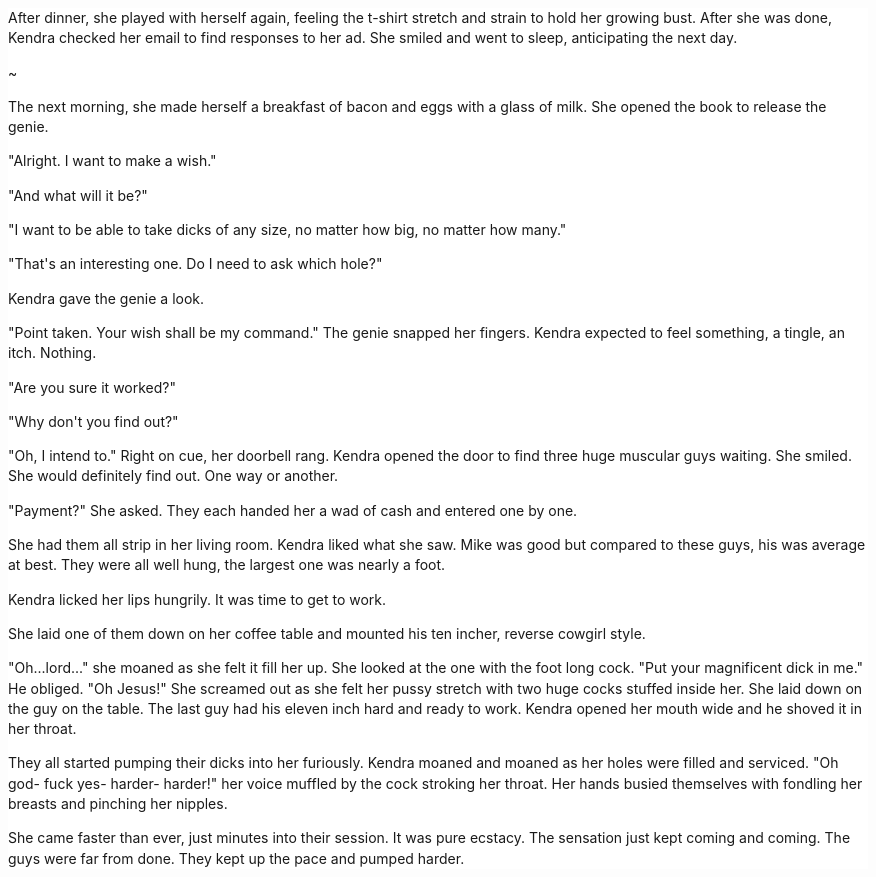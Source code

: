 After dinner, she played with herself again, feeling the t-shirt stretch
and strain to hold her growing bust. After she was done, Kendra checked
her email to find responses to her ad. She smiled and went to sleep,
anticipating the next day.

\~

The next morning, she made herself a breakfast of bacon and eggs with a
glass of milk. She opened the book to release the genie.

"Alright. I want to make a wish."

"And what will it be?"

"I want to be able to take dicks of any size, no matter how big, no
matter how many."

"That's an interesting one. Do I need to ask which hole?"

Kendra gave the genie a look.

"Point taken. Your wish shall be my command." The genie snapped her
fingers. Kendra expected to feel something, a tingle, an itch. Nothing.

"Are you sure it worked?"

"Why don't you find out?"

"Oh, I intend to." Right on cue, her doorbell rang. Kendra opened the
door to find three huge muscular guys waiting. She smiled. She would
definitely find out. One way or another.

"Payment?" She asked. They each handed her a wad of cash and entered one
by one.

She had them all strip in her living room. Kendra liked what she saw.
Mike was good but compared to these guys, his was average at best. They
were all well hung, the largest one was nearly a foot.

Kendra licked her lips hungrily. It was time to get to work.

She laid one of them down on her coffee table and mounted his ten
incher, reverse cowgirl style.

"Oh\...lord\..." she moaned as she felt it fill her up. She looked at
the one with the foot long cock. "Put your magnificent dick in me." He
obliged. "Oh Jesus!" She screamed out as she felt her pussy stretch with
two huge cocks stuffed inside her. She laid down on the guy on the
table. The last guy had his eleven inch hard and ready to work. Kendra
opened her mouth wide and he shoved it in her throat.

They all started pumping their dicks into her furiously. Kendra moaned
and moaned as her holes were filled and serviced. "Oh god- fuck yes-
harder- harder!" her voice muffled by the cock stroking her throat. Her
hands busied themselves with fondling her breasts and pinching her
nipples.

She came faster than ever, just minutes into their session. It was pure
ecstacy. The sensation just kept coming and coming. The guys were far
from done. They kept up the pace and pumped harder.
